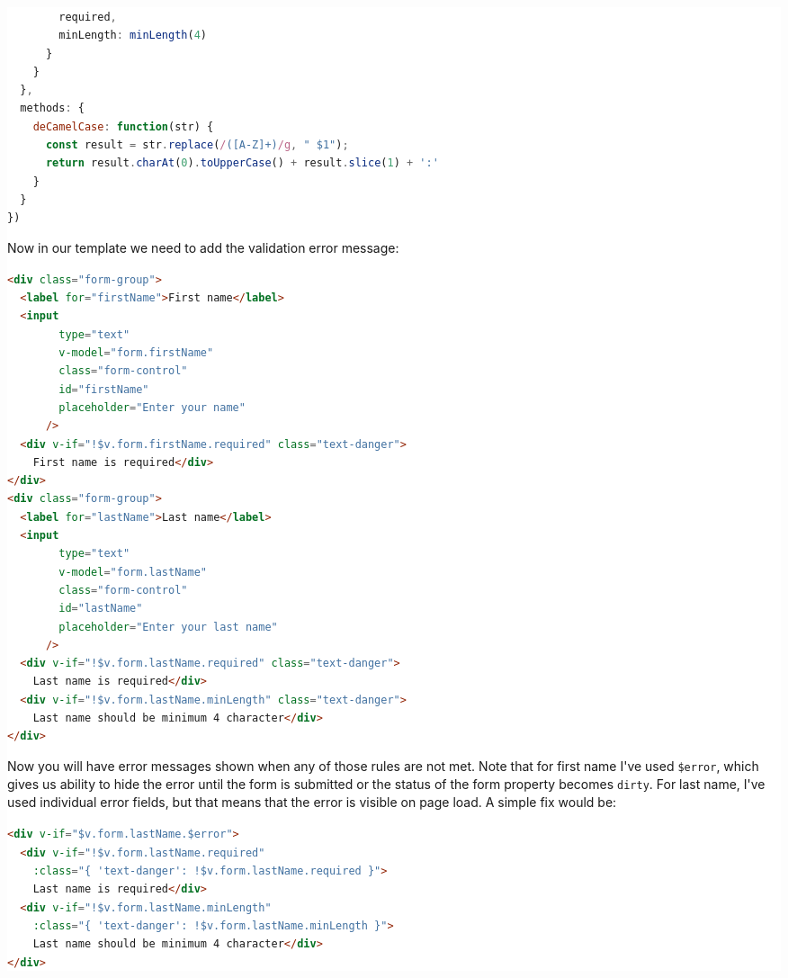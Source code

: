 ```js
        required,
        minLength: minLength(4)
      }
    }
  },
  methods: {
    deCamelCase: function(str) {
      const result = str.replace(/([A-Z]+)/g, " $1");
      return result.charAt(0).toUpperCase() + result.slice(1) + ':'
    }
  }
})
```

Now in our template we need to add the validation error message:

```html
<div class="form-group">
  <label for="firstName">First name</label>
  <input
        type="text"
        v-model="form.firstName"
        class="form-control"
        id="firstName"
        placeholder="Enter your name"
      />
  <div v-if="!$v.form.firstName.required" class="text-danger">
    First name is required</div>
</div>
<div class="form-group">
  <label for="lastName">Last name</label>
  <input
        type="text"
        v-model="form.lastName"
        class="form-control"
        id="lastName"
        placeholder="Enter your last name"
      />  
  <div v-if="!$v.form.lastName.required" class="text-danger">
    Last name is required</div>
  <div v-if="!$v.form.lastName.minLength" class="text-danger">
    Last name should be minimum 4 character</div>
</div>
```

Now you will have error messages shown when any of those rules are not met. Note that for first name I've used `$error`, which gives us ability to hide the error until the form is submitted or the status of the form property becomes `dirty`. For last name, I've used individual error fields, but that means that the error is visible on page load. A simple fix would be:

```html
<div v-if="$v.form.lastName.$error">
  <div v-if="!$v.form.lastName.required"
    :class="{ 'text-danger': !$v.form.lastName.required }">
    Last name is required</div>
  <div v-if="!$v.form.lastName.minLength"
    :class="{ 'text-danger': !$v.form.lastName.minLength }">
    Last name should be minimum 4 character</div>
</div>
```
